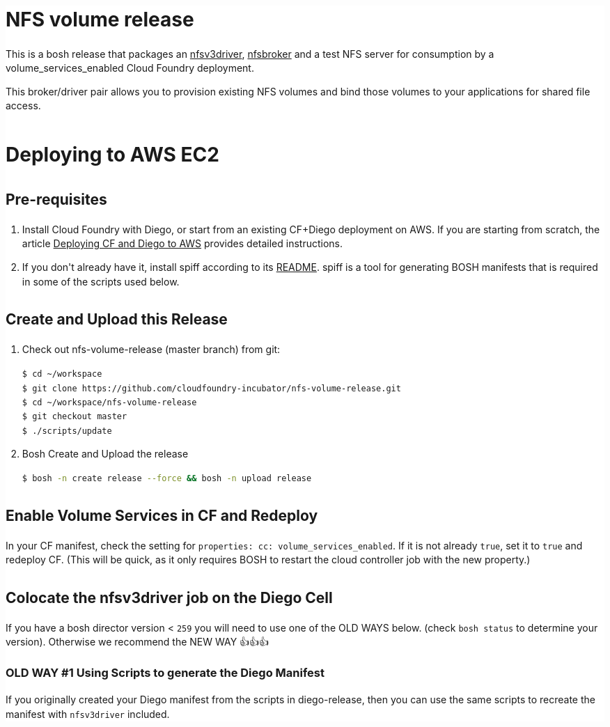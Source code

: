 # NFS volume release
This is a bosh release that packages an [nfsv3driver](https://github.com/cloudfoundry-incubator/nfsv3driver), [nfsbroker](https://github.com/cloudfoundry-incubator/nfsbroker) and a test NFS server for consumption by a volume_services_enabled Cloud Foundry deployment.

This broker/driver pair allows you to provision existing NFS volumes and bind those volumes to your applications for shared file access.

# Deploying to AWS EC2

## Pre-requisites

1. Install Cloud Foundry with Diego, or start from an existing CF+Diego deployment on AWS.  If you are starting from scratch, the article [Deploying CF and Diego to AWS](https://github.com/cloudfoundry/diego-release/tree/develop/examples/aws) provides detailed instructions.

2. If you don't already have it, install spiff according to its [README](https://github.com/cloudfoundry-incubator/spiff). spiff is a tool for generating BOSH manifests that is required in some of the scripts used below.

## Create and Upload this Release

1. Check out nfs-volume-release (master branch) from git:

    ```bash
    $ cd ~/workspace
    $ git clone https://github.com/cloudfoundry-incubator/nfs-volume-release.git
    $ cd ~/workspace/nfs-volume-release
    $ git checkout master
    $ ./scripts/update
    ```

2. Bosh Create and Upload the release
    ```bash
    $ bosh -n create release --force && bosh -n upload release
    ```

## Enable Volume Services in CF and Redeploy

In your CF manifest, check the setting for `properties: cc: volume_services_enabled`.  If it is not already `true`, set it to `true` and redeploy CF.  (This will be quick, as it only requires BOSH to restart the cloud controller job with the new property.)

## Colocate the nfsv3driver job on the Diego Cell
If you have a bosh director version < `259` you will need to use one of the OLD WAYS below. (check `bosh status` to determine your version).  Otherwise we recommend the NEW WAY :thumbsup::thumbsup::thumbsup:

### OLD WAY #1 Using Scripts to generate the Diego Manifest
If you originally created your Diego manifest from the scripts in diego-release, then you can use the same scripts to recreate the manifest with `nfsv3driver` included.

